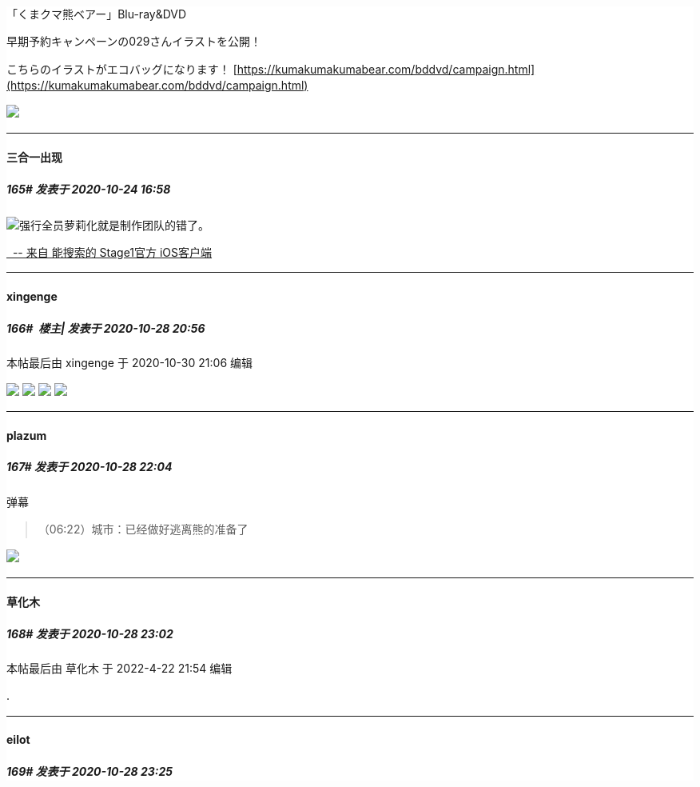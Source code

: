 「くまクマ熊ベアー」Blu-ray&amp;DVD

早期予約キャンペーンの029さんイラストを公開！

こちらのイラストがエコバッグになります！
[https://kumakumakumabear.com/bddvd/campaign.html](https://kumakumakumabear.com/bddvd/campaign.html)

<img src="https://p.sda1.dev/0/173a53a7403f2fca97f7c63bb87b2499/ElEIw-vU0AAmZur.jpg" referrerpolicy="no-referrer">

*****

####  三合一出现  
##### 165#       发表于 2020-10-24 16:58

<img src="https://static.saraba1st.com/image/smiley/face2017/067.png" referrerpolicy="no-referrer">强行全员萝莉化就是制作团队的错了。

[  -- 来自 能搜索的 Stage1官方 iOS客户端](https://itunes.apple.com/fi/app/saraba1st/id1221237470?mt=8)

*****

####  xingenge  
##### 166#         楼主| 发表于 2020-10-28 20:56

 本帖最后由 xingenge 于 2020-10-30 21:06 编辑 

<img src="https://p.sda1.dev/0/f370020255ba68ae93f1cf930f6c7a46/ElkoK3rVkAEZpL8.jpg" referrerpolicy="no-referrer">
<img src="https://p.sda1.dev/0/3852d402bc47fe20a2cf82396e5ce222/00000122.jpg" referrerpolicy="no-referrer">
<img src="https://p.sda1.dev/0/a73b708cbfb6307a9b9d3c2ae5aef2d6/00000126.jpg" referrerpolicy="no-referrer">
<img src="https://p.sda1.dev/0/9ef9c8c7391b7783cd4dcd6295f9ae42/00000128.jpg" referrerpolicy="no-referrer">

*****

####  plazum  
##### 167#       发表于 2020-10-28 22:04

弹幕<blockquote>（06:22）城市：已经做好逃离熊的准备了</blockquote><img src="https://static.saraba1st.com/image/smiley/face2017/066.png" referrerpolicy="no-referrer">

*****

####  草化木  
##### 168#       发表于 2020-10-28 23:02

 本帖最后由 草化木 于 2022-4-22 21:54 编辑 

.

*****

####  eilot  
##### 169#       发表于 2020-10-28 23:25
